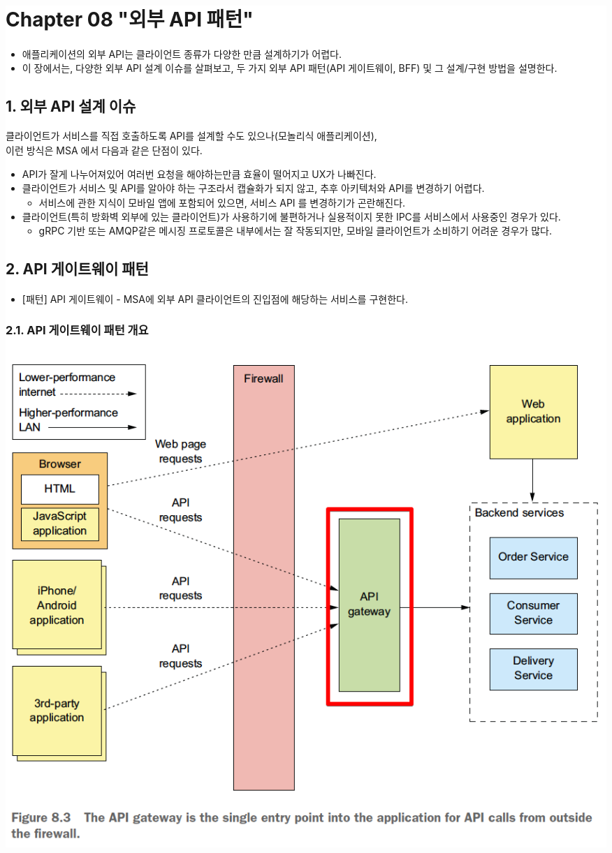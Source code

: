 # Chapter 08 "외부 API 패턴"

* 애플리케이션의 외부 API는 클라이언트 종류가 다양한 만큼 설계하기가 어렵다.
* 이 장에서는, 다양한 외부 API 설계 이슈를 살펴보고, 두 가지 외부 API 패턴(API 게이트웨이, BFF) 및 그 설계/구현 방법을 설명한다.

## 1. 외부 API 설계 이슈

클라이언트가 서비스를 직접 호출하도록 API를 설계할 수도 있으나(모놀리식 애플리케이션),<br>
이런 방식은 MSA 에서 다음과 같은 단점이 있다.

* API가 잘게 나누어져있어 여러번 요청을 해야하는만큼 효율이 떨어지고 UX가 나빠진다.
* 클라이언트가 서비스 및 API를 알아야 하는 구조라서 캡슐화가 되지 않고, 추후 아키텍처와 API를 변경하기 어렵다.
    * 서비스에 관한 지식이 모바일 앱에 포함되어 있으면, 서비스 API 를 변경하기가 곤란해진다.
* 클라이언트(특히 방화벽 외부에 있는 클라이언트)가 사용하기에 불편하거나 실용적이지 못한 IPC를 서비스에서 사용중인 경우가 있다.
    * gRPC 기반 또는 AMQP같은 메시징 프로토콜은 내부에서는 잘 작동되지만, 모바일 클라이언트가 소비하기 어려운 경우가 많다.

## 2. API 게이트웨이 패턴

* [패턴] API 게이트웨이 - MSA에 외부 API 클라이언트의 진입점에 해당하는 서비스를 구현한다.

### 2.1. API 게이트웨이 패턴 개요

![8.3 API 게이트웨이](./resources/08-01.png)
